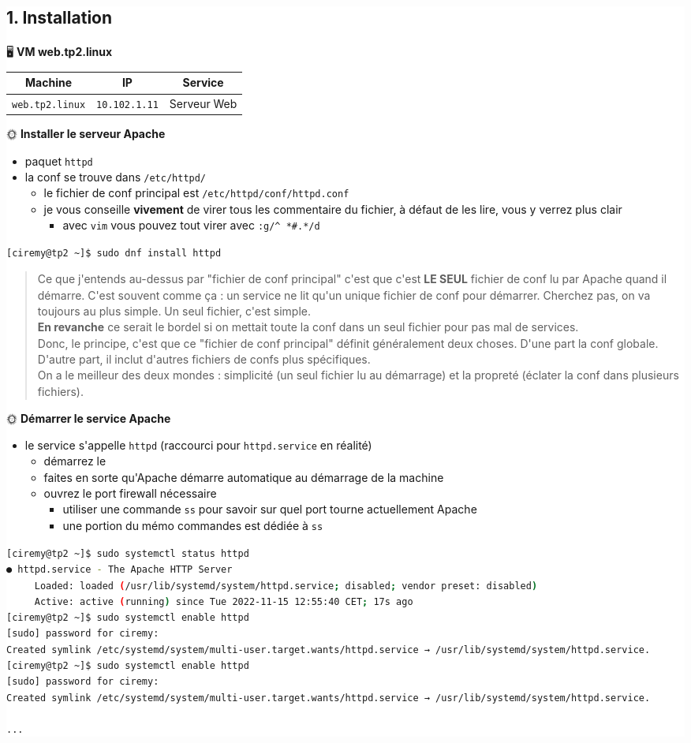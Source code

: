## 1. Installation

🖥️ **VM web.tp2.linux**

| Machine         | IP            | Service     |
| --------------- | ------------- | ----------- |
| `web.tp2.linux` | `10.102.1.11` | Serveur Web |

🌞 **Installer le serveur Apache**

- paquet `httpd`
- la conf se trouve dans `/etc/httpd/`
  - le fichier de conf principal est `/etc/httpd/conf/httpd.conf`
  - je vous conseille **vivement** de virer tous les commentaire du fichier, à défaut de les lire, vous y verrez plus clair
    - avec `vim` vous pouvez tout virer avec `:g/^ *#.*/d`

```bash
[ciremy@tp2 ~]$ sudo dnf install httpd
```

> Ce que j'entends au-dessus par "fichier de conf principal" c'est que c'est **LE SEUL** fichier de conf lu par Apache quand il démarre. C'est souvent comme ça : un service ne lit qu'un unique fichier de conf pour démarrer. Cherchez pas, on va toujours au plus simple. Un seul fichier, c'est simple.  
> **En revanche** ce serait le bordel si on mettait toute la conf dans un seul fichier pour pas mal de services.  
> Donc, le principe, c'est que ce "fichier de conf principal" définit généralement deux choses. D'une part la conf globale. D'autre part, il inclut d'autres fichiers de confs plus spécifiques.  
> On a le meilleur des deux mondes : simplicité (un seul fichier lu au démarrage) et la propreté (éclater la conf dans plusieurs fichiers).

🌞 **Démarrer le service Apache**

- le service s'appelle `httpd` (raccourci pour `httpd.service` en réalité)
  - démarrez le
  - faites en sorte qu'Apache démarre automatique au démarrage de la machine
  - ouvrez le port firewall nécessaire
    - utiliser une commande `ss` pour savoir sur quel port tourne actuellement Apache
    - une portion du mémo commandes est dédiée à `ss`

```bash
[ciremy@tp2 ~]$ sudo systemctl status httpd
● httpd.service - The Apache HTTP Server
     Loaded: loaded (/usr/lib/systemd/system/httpd.service; disabled; vendor preset: disabled)
     Active: active (running) since Tue 2022-11-15 12:55:40 CET; 17s ago
[ciremy@tp2 ~]$ sudo systemctl enable httpd
[sudo] password for ciremy:
Created symlink /etc/systemd/system/multi-user.target.wants/httpd.service → /usr/lib/systemd/system/httpd.service.
[ciremy@tp2 ~]$ sudo systemctl enable httpd
[sudo] password for ciremy:
Created symlink /etc/systemd/system/multi-user.target.wants/httpd.service → /usr/lib/systemd/system/httpd.service.

...
```
